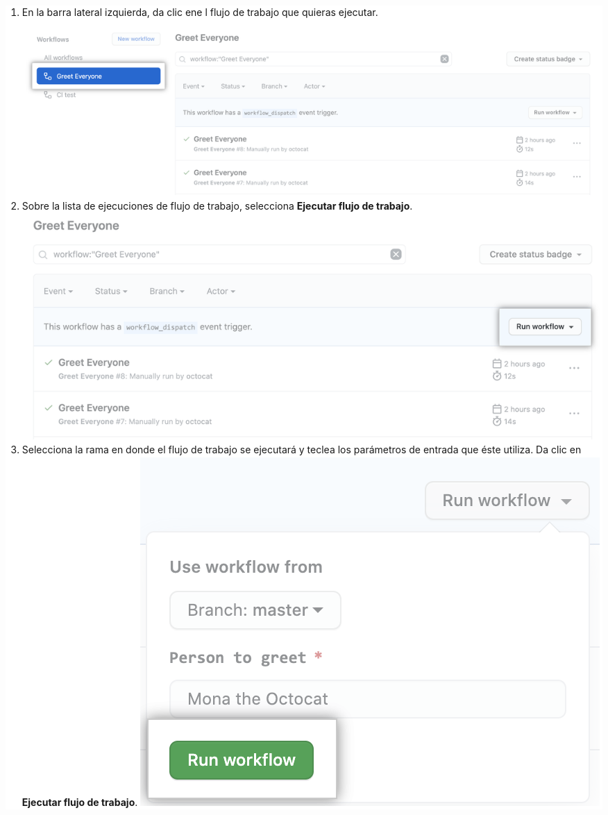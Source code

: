 1. En la barra lateral izquierda, da clic ene l flujo de trabajo que quieras ejecutar. ![flujo de trabajo de la selección en las acciones](/assets/images/actions-select-workflow.png)
1. Sobre la lista de ejecuciones de flujo de trabajo, selecciona **Ejecutar flujo de trabajo**. ![envío del flujo de trabajo de las acciónes](/assets/images/actions-workflow-dispatch.png)
1. Selecciona la rama en donde el flujo de trabajo se ejecutará y teclea los parámetros de entrada que éste utiliza. Da clic en **Ejecutar flujo de trabajo**. ![flujo de trabajo de la ejecución manual de las acciones](/assets/images/actions-manually-run-workflow.png)

